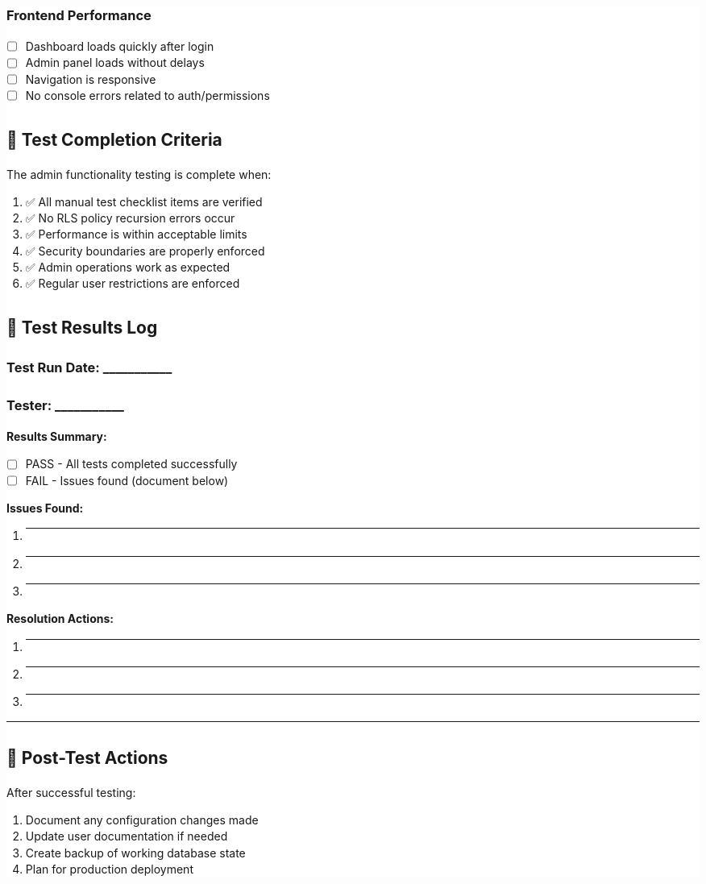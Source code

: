 ### Frontend Performance
- [ ] Dashboard loads quickly after login
- [ ] Admin panel loads without delays
- [ ] Navigation is responsive
- [ ] No console errors related to auth/permissions

## 🎉 Test Completion Criteria

The admin functionality testing is complete when:

1. ✅ All manual test checklist items are verified
2. ✅ No RLS policy recursion errors occur
3. ✅ Performance is within acceptable limits
4. ✅ Security boundaries are properly enforced
5. ✅ Admin operations work as expected
6. ✅ Regular user restrictions are enforced

## 📝 Test Results Log

### Test Run Date: ___________
### Tester: ___________

**Results Summary:**
- [ ] PASS - All tests completed successfully
- [ ] FAIL - Issues found (document below)

**Issues Found:**
1. ________________________________
2. ________________________________
3. ________________________________

**Resolution Actions:**
1. ________________________________
2. ________________________________
3. ________________________________

---

## 🔄 Post-Test Actions

After successful testing:
1. Document any configuration changes made
2. Update user documentation if needed
3. Create backup of working database state
4. Plan for production deployment 